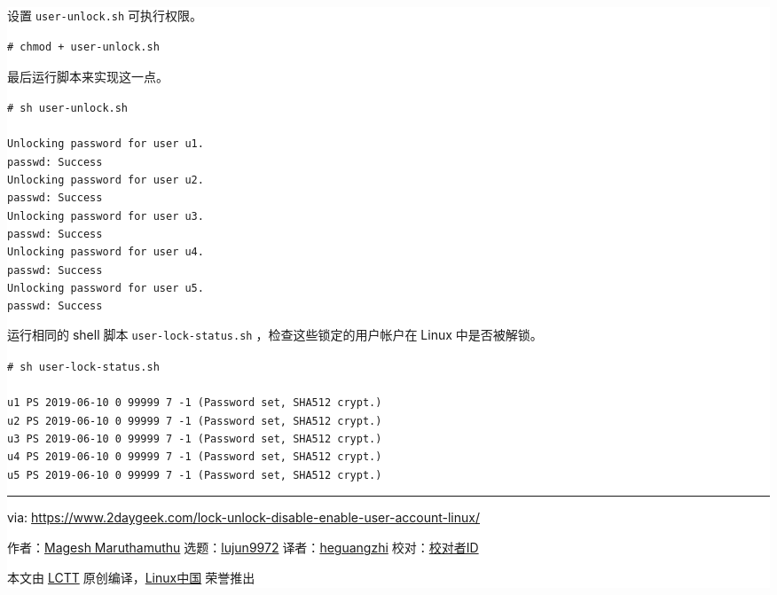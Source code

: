 设置 `user-unlock.sh`  可执行权限。

```
# chmod + user-unlock.sh
```

最后运行脚本来实现这一点。

```
# sh user-unlock.sh

Unlocking password for user u1.
passwd: Success
Unlocking password for user u2.
passwd: Success
Unlocking password for user u3.
passwd: Success
Unlocking password for user u4.
passwd: Success
Unlocking password for user u5.
passwd: Success
```

运行相同的 shell 脚本 `user-lock-status.sh` ，检查这些锁定的用户帐户在 Linux 中是否被解锁。

```
# sh user-lock-status.sh

u1 PS 2019-06-10 0 99999 7 -1 (Password set, SHA512 crypt.)
u2 PS 2019-06-10 0 99999 7 -1 (Password set, SHA512 crypt.)
u3 PS 2019-06-10 0 99999 7 -1 (Password set, SHA512 crypt.)
u4 PS 2019-06-10 0 99999 7 -1 (Password set, SHA512 crypt.)
u5 PS 2019-06-10 0 99999 7 -1 (Password set, SHA512 crypt.)
```
--------------------------------------------------------------------------------

via: https://www.2daygeek.com/lock-unlock-disable-enable-user-account-linux/

作者：[Magesh Maruthamuthu][a]
选题：[lujun9972][b]
译者：[heguangzhi](https://github.com/heguangzhi)
校对：[校对者ID](https://github.com/校对者ID)

本文由 [LCTT](https://github.com/LCTT/TranslateProject) 原创编译，[Linux中国](https://linux.cn/) 荣誉推出

[a]: https://www.2daygeek.com/author/magesh/
[b]: https://github.com/lujun9972


[#]: collector: (lujun9972)
[#]: translator: (heguagnzhi)
[#]: reviewer: ( )
[#]: publisher: ( )
[#]: url: ( )
[#]: subject: (Three Ways to Lock and Unlock User Account in Linux)
[#]: via: (https://www.2daygeek.com/lock-unlock-disable-enable-user-account-linux/)
[#]: author: (Magesh Maruthamuthu https://www.2daygeek.com/author/magesh/)